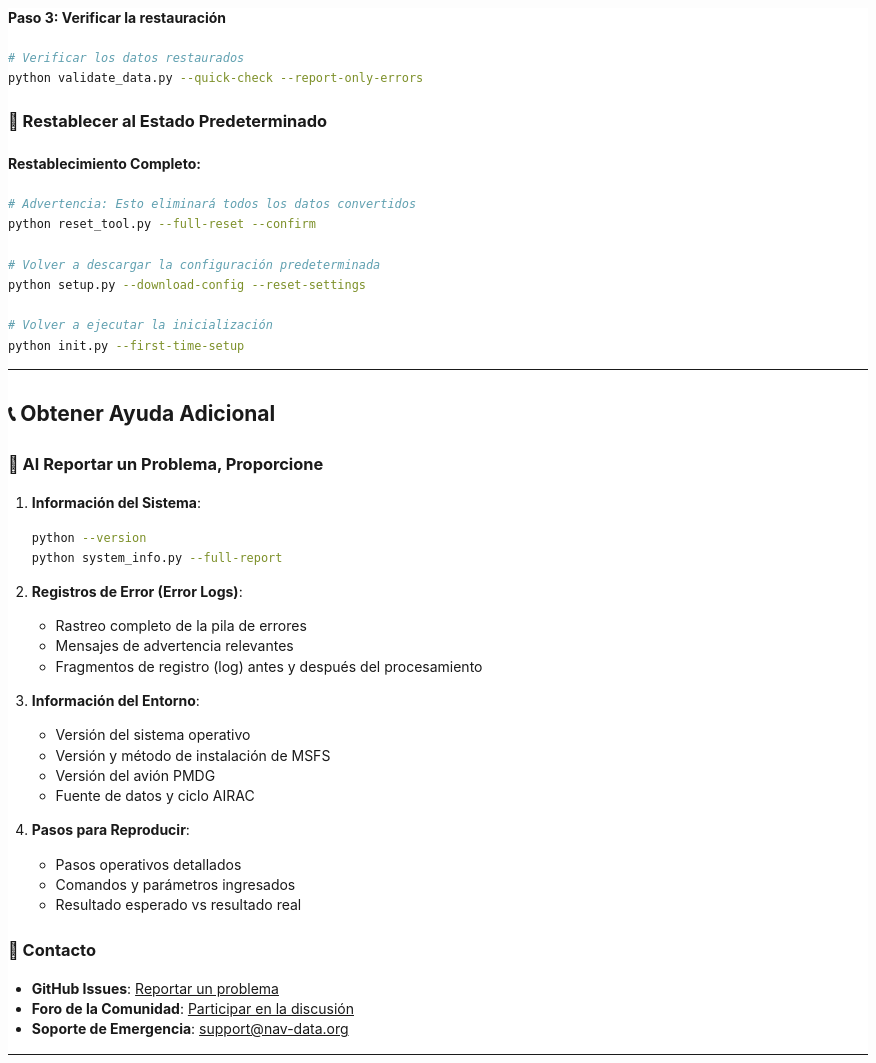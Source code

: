 #### **Paso 3**: Verificar la restauración
```bash
# Verificar los datos restaurados
python validate_data.py --quick-check --report-only-errors
```

### 🚨 Restablecer al Estado Predeterminado

#### **Restablecimiento Completo**:
```bash
# Advertencia: Esto eliminará todos los datos convertidos
python reset_tool.py --full-reset --confirm

# Volver a descargar la configuración predeterminada
python setup.py --download-config --reset-settings

# Volver a ejecutar la inicialización
python init.py --first-time-setup
```

---

## 📞 Obtener Ayuda Adicional

### 📝 Al Reportar un Problema, Proporcione

1.  **Información del Sistema**:
    ```bash
    python --version
    python system_info.py --full-report
    ```

2.  **Registros de Error (Error Logs)**:
    -   Rastreo completo de la pila de errores
    -   Mensajes de advertencia relevantes
    -   Fragmentos de registro (log) antes y después del procesamiento

3.  **Información del Entorno**:
    -   Versión del sistema operativo
    -   Versión y método de instalación de MSFS
    -   Versión del avión PMDG
    -   Fuente de datos y ciclo AIRAC

4.  **Pasos para Reproducir**:
    -   Pasos operativos detallados
    -   Comandos y parámetros ingresados
    -   Resultado esperado vs resultado real

### 🔗 Contacto

-   **GitHub Issues**: [Reportar un problema](https://github.com/nav-data/docs/issues/new)
-   **Foro de la Comunidad**: [Participar en la discusión](https://github.com/nav-data/docs/discussions)
-   **Soporte de Emergencia**: support@nav-data.org

---
